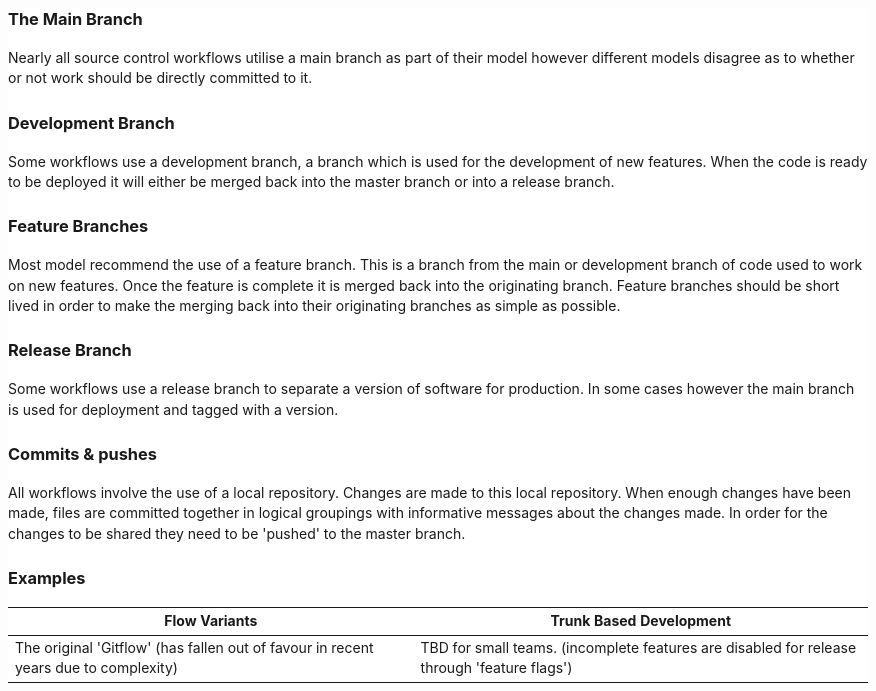 ### The Main Branch

Nearly all source control workflows utilise a main branch as part of their model however different models disagree as to whether or not work should be directly committed to it.

### Development Branch

Some workflows use a development branch, a branch which is used for the development of new features. When the code is ready to be deployed it will either be merged back into the master branch or into a release branch.

### Feature Branches

Most model recommend the use of a feature branch. This is a branch from the main or development branch of code used to work on new features. Once the feature is complete it is merged back into the originating branch. Feature branches should be short lived in order to make the merging back into their originating branches as simple as possible.

### Release Branch

Some workflows use a release branch to separate a version of software for production. In some cases however the main branch is used for deployment and tagged with a version.

<div style="page-break-after: always;"></div>

### Commits & pushes

All workflows involve the use of a local repository. Changes are made to this local repository. When enough changes have been made, files are committed together in logical groupings with informative messages about the changes made. In order for the changes to be shared they need to be 'pushed' to the master branch.

### Examples

| Flow Variants                                                                       | Trunk Based Development                                                                     |
| ----------------------------------------------------------------------------------- | ------------------------------------------------------------------------------------------- |
| The original 'Gitflow' (has fallen out of favour in recent years due to complexity) | TBD for small teams. (incomplete features are disabled for release through 'feature flags') |